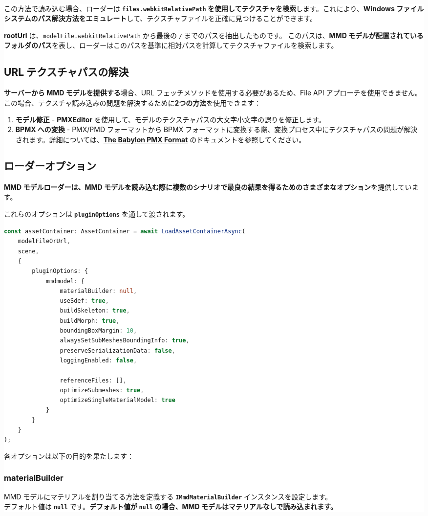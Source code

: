この方法で読み込む場合、ローダーは **`files.webkitRelativePath` を使用してテクスチャを検索**します。これにより、**Windows ファイルシステムのパス解決方法をエミュレート**して、テクスチャファイルを正確に見つけることができます。

**rootUrl** は、`modelFile.webkitRelativePath` から最後の `/` までのパスを抽出したものです。
このパスは、**MMD モデルが配置されているフォルダのパス**を表し、ローダーはこのパスを基準に相対パスを計算してテクスチャファイルを検索します。

## URL テクスチャパスの解決

**サーバーから MMD モデルを提供する**場合、URL フェッチメソッドを使用する必要があるため、File API アプローチを使用できません。この場合、テクスチャ読み込みの問題を解決するために**2つの方法**を使用できます：

1. **モデル修正** - **[PMXEditor](https://www.deviantart.com/johnwithlenon/art/PmxEditor-v0273-English-Version-unofficial-trans-925125044)** を使用して、モデルのテクスチャパスの大文字小文字の誤りを修正します。
2. **BPMX への変換** - PMX/PMD フォーマットから BPMX フォーマットに変換する際、変換プロセス中にテクスチャパスの問題が解決されます。詳細については、**[The Babylon PMX Format](./the-babylon-pmx-format)** のドキュメントを参照してください。

## ローダーオプション

**MMD モデルローダーは、MMD モデルを読み込む際に複数のシナリオで最良の結果を得るためのさまざまなオプション**を提供しています。

これらのオプションは **`pluginOptions`** を通して渡されます。

```typescript
const assetContainer: AssetContainer = await LoadAssetContainerAsync(
    modelFileOrUrl,
    scene,
    {
        pluginOptions: {
            mmdmodel: {
                materialBuilder: null,
                useSdef: true,
                buildSkeleton: true,
                buildMorph: true,
                boundingBoxMargin: 10,
                alwaysSetSubMeshesBoundingInfo: true,
                preserveSerializationData: false,
                loggingEnabled: false,

                referenceFiles: [],
                optimizeSubmeshes: true,
                optimizeSingleMaterialModel: true
            }
        }
    }
);
```

各オプションは以下の目的を果たします：

### materialBuilder

MMD モデルにマテリアルを割り当てる方法を定義する **`IMmdMaterialBuilder`** インスタンスを設定します。\
デフォルト値は **`null`** です。**デフォルト値が `null` の場合、MMD モデルはマテリアルなしで読み込まれます。**
